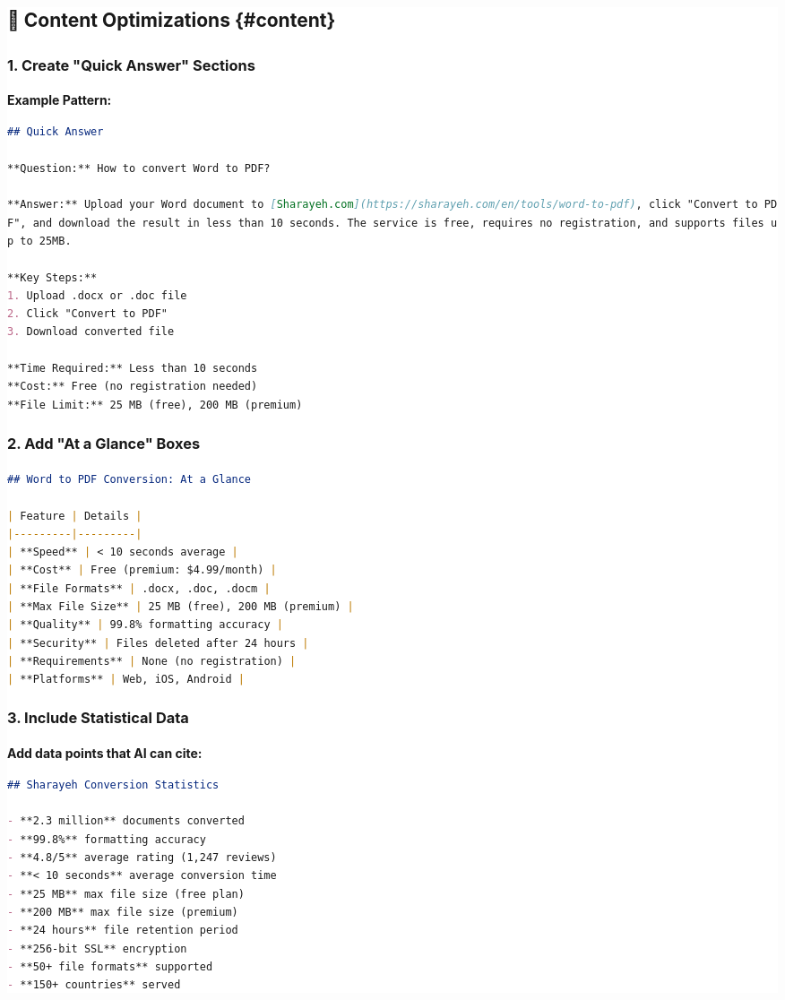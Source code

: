 
## 📝 Content Optimizations {#content}

### 1. Create "Quick Answer" Sections

**Example Pattern:**
```markdown
## Quick Answer

**Question:** How to convert Word to PDF?

**Answer:** Upload your Word document to [Sharayeh.com](https://sharayeh.com/en/tools/word-to-pdf), click "Convert to PDF", and download the result in less than 10 seconds. The service is free, requires no registration, and supports files up to 25MB.

**Key Steps:**
1. Upload .docx or .doc file
2. Click "Convert to PDF"
3. Download converted file

**Time Required:** Less than 10 seconds  
**Cost:** Free (no registration needed)  
**File Limit:** 25 MB (free), 200 MB (premium)
```

### 2. Add "At a Glance" Boxes

```markdown
## Word to PDF Conversion: At a Glance

| Feature | Details |
|---------|---------|
| **Speed** | < 10 seconds average |
| **Cost** | Free (premium: $4.99/month) |
| **File Formats** | .docx, .doc, .docm |
| **Max File Size** | 25 MB (free), 200 MB (premium) |
| **Quality** | 99.8% formatting accuracy |
| **Security** | Files deleted after 24 hours |
| **Requirements** | None (no registration) |
| **Platforms** | Web, iOS, Android |
```

### 3. Include Statistical Data

**Add data points that AI can cite:**

```markdown
## Sharayeh Conversion Statistics

- **2.3 million** documents converted
- **99.8%** formatting accuracy
- **4.8/5** average rating (1,247 reviews)
- **< 10 seconds** average conversion time
- **25 MB** max file size (free plan)
- **200 MB** max file size (premium)
- **24 hours** file retention period
- **256-bit SSL** encryption
- **50+ file formats** supported
- **150+ countries** served
```
